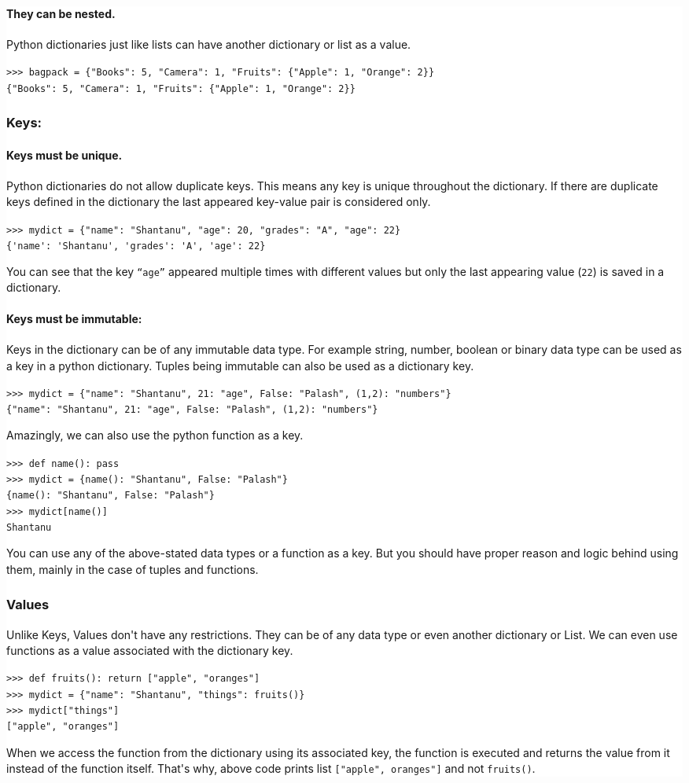 #### They can be nested.
Python dictionaries just like lists can have another dictionary or list as a value.

```
>>> bagpack = {"Books": 5, "Camera": 1, "Fruits": {"Apple": 1, "Orange": 2}}
{"Books": 5, "Camera": 1, "Fruits": {"Apple": 1, "Orange": 2}}
```

### Keys:

#### Keys must be unique.
Python dictionaries do not allow duplicate keys. This means any key is unique throughout the dictionary. If there are duplicate keys defined in the dictionary the last appeared key-value pair is considered only.
```
>>> mydict = {"name": "Shantanu", "age": 20, "grades": "A", "age": 22}
{'name': 'Shantanu', 'grades': 'A', 'age': 22}
```

You can see that the key ```“age”``` appeared multiple times with different values but only the last appearing value (```22```) is saved in a dictionary.

#### Keys must be immutable:

Keys in the dictionary can be of any immutable data type. For example string, number, boolean or binary data type can be used as a key in a python dictionary. Tuples being immutable can also be used as a dictionary key. 

```
>>> mydict = {"name": "Shantanu", 21: "age", False: "Palash", (1,2): "numbers"}
{"name": "Shantanu", 21: "age", False: "Palash", (1,2): "numbers"}
```

Amazingly, we can also use the python function as a key.

```
>>> def name(): pass
>>> mydict = {name(): "Shantanu", False: "Palash"}
{name(): "Shantanu", False: "Palash"}
>>> mydict[name()]
Shantanu
```
You can use any of the above-stated data types or a function as a key. But you should have proper reason and logic behind using them, mainly in the case of tuples and functions.


### Values

Unlike Keys, Values don't have any restrictions. They can be of any data type or even another dictionary or List. We can even use functions as a value associated with the dictionary key.

```
>>> def fruits(): return ["apple", "oranges"]
>>> mydict = {"name": "Shantanu", "things": fruits()}
>>> mydict["things"]
["apple", "oranges"]
```
When we access the function from the dictionary using its associated key, the function is executed and returns the value from it instead of the function itself. That's why, above code prints list ```["apple", oranges"]``` and not ```fruits()```.
